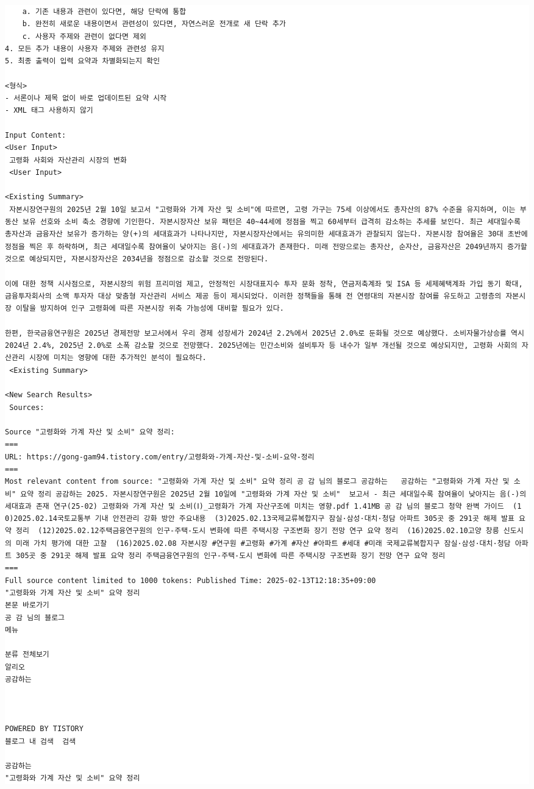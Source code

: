 ```
    a. 기존 내용과 관련이 있다면, 해당 단락에 통합                               
    b. 완전히 새로운 내용이면서 관련성이 있다면, 자연스러운 전개로 새 단락 추가                            
    c. 사용자 주제와 관련이 없다면 제외                                                            
4. 모든 추가 내용이 사용자 주제와 관련성 유지                                                         
5. 최종 출력이 입력 요약과 차별화되는지 확인                                                                                                                                                            

<형식>
- 서론이나 제목 없이 바로 업데이트된 요약 시작
- XML 태그 사용하지 않기

Input Content:
<User Input> 
 고령화 사회와 자산관리 시장의 변화 
 <User Input>

<Existing Summary> 
 자본시장연구원의 2025년 2월 10일 보고서 "고령화와 가계 자산 및 소비"에 따르면, 고령 가구는 75세 이상에서도 총자산의 87% 수준을 유지하며, 이는 부동산 보유 선호와 소비 축소 경향에 기인한다. 자본시장자산 보유 패턴은 40~44세에 정점을 찍고 60세부터 급격히 감소하는 추세를 보인다. 최근 세대일수록 총자산과 금융자산 보유가 증가하는 양(+)의 세대효과가 나타나지만, 자본시장자산에서는 유의미한 세대효과가 관찰되지 않는다. 자본시장 참여율은 30대 초반에 정점을 찍은 후 하락하며, 최근 세대일수록 참여율이 낮아지는 음(-)의 세대효과가 존재한다. 미래 전망으로는 총자산, 순자산, 금융자산은 2049년까지 증가할 것으로 예상되지만, 자본시장자산은 2034년을 정점으로 감소할 것으로 전망된다.

이에 대한 정책 시사점으로, 자본시장의 위험 프리미엄 제고, 안정적인 시장대표지수 투자 문화 정착, 연금저축계좌 및 ISA 등 세제혜택계좌 가입 동기 확대, 금융투자회사의 소액 투자자 대상 맞춤형 자산관리 서비스 제공 등이 제시되었다. 이러한 정책들을 통해 전 연령대의 자본시장 참여를 유도하고 고령층의 자본시장 이탈을 방지하여 인구 고령화에 따른 자본시장 위축 가능성에 대비할 필요가 있다.

한편, 한국금융연구원은 2025년 경제전망 보고서에서 우리 경제 성장세가 2024년 2.2%에서 2025년 2.0%로 둔화될 것으로 예상했다. 소비자물가상승률 역시 2024년 2.4%, 2025년 2.0%로 소폭 감소할 것으로 전망했다. 2025년에는 민간소비와 설비투자 등 내수가 일부 개선될 것으로 예상되지만, 고령화 사회의 자산관리 시장에 미치는 영향에 대한 추가적인 분석이 필요하다. 
 <Existing Summary>

<New Search Results> 
 Sources:

Source "고령화와 가계 자산 및 소비" 요약 정리:
===
URL: https://gong-gam94.tistory.com/entry/고령화와-가계-자산-및-소비-요약-정리
===
Most relevant content from source: "고령화와 가계 자산 및 소비" 요약 정리 공 감 님의 블로그 공감하는   공감하는 "고령화와 가계 자산 및 소비" 요약 정리 공감하는 2025. 자본시장연구원은 2025년 2월 10일에 "고령화와 가계 자산 및 소비"  보고서 - 최근 세대일수록 참여율이 낮아지는 음(-)의 세대효과 존재 연구(25-02) 고령화와 가계 자산 및 소비(Ⅰ)_고령화가 가계 자산구조에 미치는 영향.pdf 1.41MB 공 감 님의 블로그 청약 완벽 가이드  (10)2025.02.14국토교통부 기내 안전관리 강화 방안 주요내용  (3)2025.02.13국제교류복합지구 잠실·삼성·대치·청담 아파트 305곳 중 291곳 해제 발표 요약 정리  (12)2025.02.12주택금융연구원의 인구-주택-도시 변화에 따른 주택시장 구조변화 장기 전망 연구 요약 정리  (16)2025.02.10고양 창릉 신도시의 미래 가치 평가에 대한 고찰  (16)2025.02.08 자본시장 #연구원 #고령화 #가계 #자산 #아파트 #세대 #미래 국제교류복합지구 잠실·삼성·대치·청담 아파트 305곳 중 291곳 해제 발표 요약 정리 주택금융연구원의 인구-주택-도시 변화에 따른 주택시장 구조변화 장기 전망 연구 요약 정리
===
Full source content limited to 1000 tokens: Published Time: 2025-02-13T12:18:35+09:00
"고령화와 가계 자산 및 소비" 요약 정리
본문 바로가기
공 감 님의 블로그
메뉴

분류 전체보기  
알리오  
공감하는  



POWERED BY TISTORY
블로그 내 검색  검색

공감하는
"고령화와 가계 자산 및 소비" 요약 정리
```